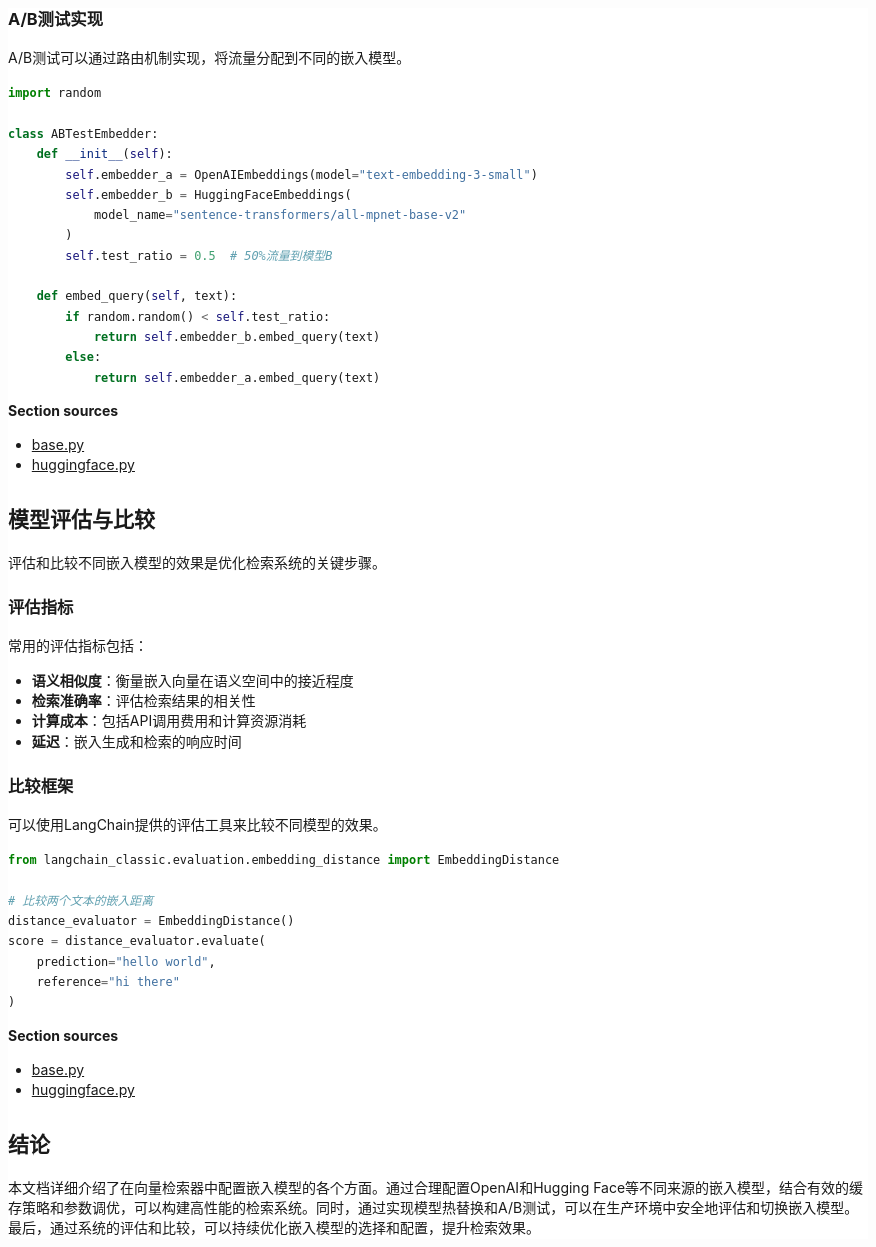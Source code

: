
### A/B测试实现
A/B测试可以通过路由机制实现，将流量分配到不同的嵌入模型。

```python
import random

class ABTestEmbedder:
    def __init__(self):
        self.embedder_a = OpenAIEmbeddings(model="text-embedding-3-small")
        self.embedder_b = HuggingFaceEmbeddings(
            model_name="sentence-transformers/all-mpnet-base-v2"
        )
        self.test_ratio = 0.5  # 50%流量到模型B
    
    def embed_query(self, text):
        if random.random() < self.test_ratio:
            return self.embedder_b.embed_query(text)
        else:
            return self.embedder_a.embed_query(text)
```

**Section sources**
- [base.py](file://libs/partners/openai/langchain_openai/embeddings/base.py)
- [huggingface.py](file://libs/partners/huggingface/langchain_huggingface/embeddings/huggingface.py)

## 模型评估与比较
评估和比较不同嵌入模型的效果是优化检索系统的关键步骤。

### 评估指标
常用的评估指标包括：
- **语义相似度**：衡量嵌入向量在语义空间中的接近程度
- **检索准确率**：评估检索结果的相关性
- **计算成本**：包括API调用费用和计算资源消耗
- **延迟**：嵌入生成和检索的响应时间

### 比较框架
可以使用LangChain提供的评估工具来比较不同模型的效果。

```python
from langchain_classic.evaluation.embedding_distance import EmbeddingDistance

# 比较两个文本的嵌入距离
distance_evaluator = EmbeddingDistance()
score = distance_evaluator.evaluate(
    prediction="hello world",
    reference="hi there"
)
```

**Section sources**
- [base.py](file://libs/partners/openai/langchain_openai/embeddings/base.py)
- [huggingface.py](file://libs/partners/huggingface/langchain_huggingface/embeddings/huggingface.py)

## 结论
本文档详细介绍了在向量检索器中配置嵌入模型的各个方面。通过合理配置OpenAI和Hugging Face等不同来源的嵌入模型，结合有效的缓存策略和参数调优，可以构建高性能的检索系统。同时，通过实现模型热替换和A/B测试，可以在生产环境中安全地评估和切换嵌入模型。最后，通过系统的评估和比较，可以持续优化嵌入模型的选择和配置，提升检索效果。